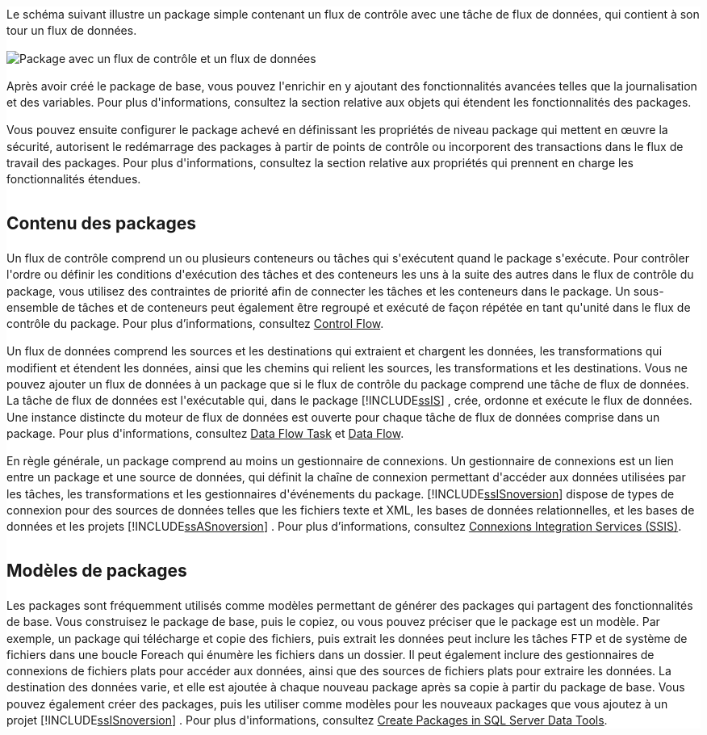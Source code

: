  Le schéma suivant illustre un package simple contenant un flux de contrôle avec une tâche de flux de données, qui contient à son tour un flux de données.  
  
 ![Package avec un flux de contrôle et un flux de données](media/ssis-package.gif "Package avec un flux de contrôle et un flux de données")  
  
 Après avoir créé le package de base, vous pouvez l'enrichir en y ajoutant des fonctionnalités avancées telles que la journalisation et des variables. Pour plus d'informations, consultez la section relative aux objets qui étendent les fonctionnalités des packages.  
  
 Vous pouvez ensuite configurer le package achevé en définissant les propriétés de niveau package qui mettent en œuvre la sécurité, autorisent le redémarrage des packages à partir de points de contrôle ou incorporent des transactions dans le flux de travail des packages. Pour plus d'informations, consultez la section relative aux propriétés qui prennent en charge les fonctionnalités étendues.  
  
## <a name="package-content"></a>Contenu des packages  
 Un flux de contrôle comprend un ou plusieurs conteneurs ou tâches qui s'exécutent quand le package s'exécute. Pour contrôler l'ordre ou définir les conditions d'exécution des tâches et des conteneurs les uns à la suite des autres dans le flux de contrôle du package, vous utilisez des contraintes de priorité afin de connecter les tâches et les conteneurs dans le package. Un sous-ensemble de tâches et de conteneurs peut également être regroupé et exécuté de façon répétée en tant qu'unité dans le flux de contrôle du package. Pour plus d’informations, consultez [Control Flow](control-flow/control-flow.md).  
  
 Un flux de données comprend les sources et les destinations qui extraient et chargent les données, les transformations qui modifient et étendent les données, ainsi que les chemins qui relient les sources, les transformations et les destinations. Vous ne pouvez ajouter un flux de données à un package que si le flux de contrôle du package comprend une tâche de flux de données. La tâche de flux de données est l'exécutable qui, dans le package [!INCLUDE[ssIS](../includes/ssis-md.md)] , crée, ordonne et exécute le flux de données. Une instance distincte du moteur de flux de données est ouverte pour chaque tâche de flux de données comprise dans un package. Pour plus d'informations, consultez [Data Flow Task](control-flow/data-flow-task.md) et [Data Flow](data-flow/data-flow.md).  
  
 En règle générale, un package comprend au moins un gestionnaire de connexions. Un gestionnaire de connexions est un lien entre un package et une source de données, qui définit la chaîne de connexion permettant d'accéder aux données utilisées par les tâches, les transformations et les gestionnaires d'événements du package. [!INCLUDE[ssISnoversion](../includes/ssisnoversion-md.md)] dispose de types de connexion pour des sources de données telles que les fichiers texte et XML, les bases de données relationnelles, et les bases de données et les projets [!INCLUDE[ssASnoversion](../includes/ssasnoversion-md.md)] . Pour plus d’informations, consultez [Connexions Integration Services &#40;SSIS&#41;](connection-manager/integration-services-ssis-connections.md).  
  
## <a name="package-templates"></a>Modèles de packages  
 Les packages sont fréquemment utilisés comme modèles permettant de générer des packages qui partagent des fonctionnalités de base. Vous construisez le package de base, puis le copiez, ou vous pouvez préciser que le package est un modèle. Par exemple, un package qui télécharge et copie des fichiers, puis extrait les données peut inclure les tâches FTP et de système de fichiers dans une boucle Foreach qui énumère les fichiers dans un dossier. Il peut également inclure des gestionnaires de connexions de fichiers plats pour accéder aux données, ainsi que des sources de fichiers plats pour extraire les données. La destination des données varie, et elle est ajoutée à chaque nouveau package après sa copie à partir du package de base. Vous pouvez également créer des packages, puis les utiliser comme modèles pour les nouveaux packages que vous ajoutez à un projet [!INCLUDE[ssISnoversion](../includes/ssisnoversion-md.md)] . Pour plus d'informations, consultez [Create Packages in SQL Server Data Tools](create-packages-in-sql-server-data-tools.md).  
  